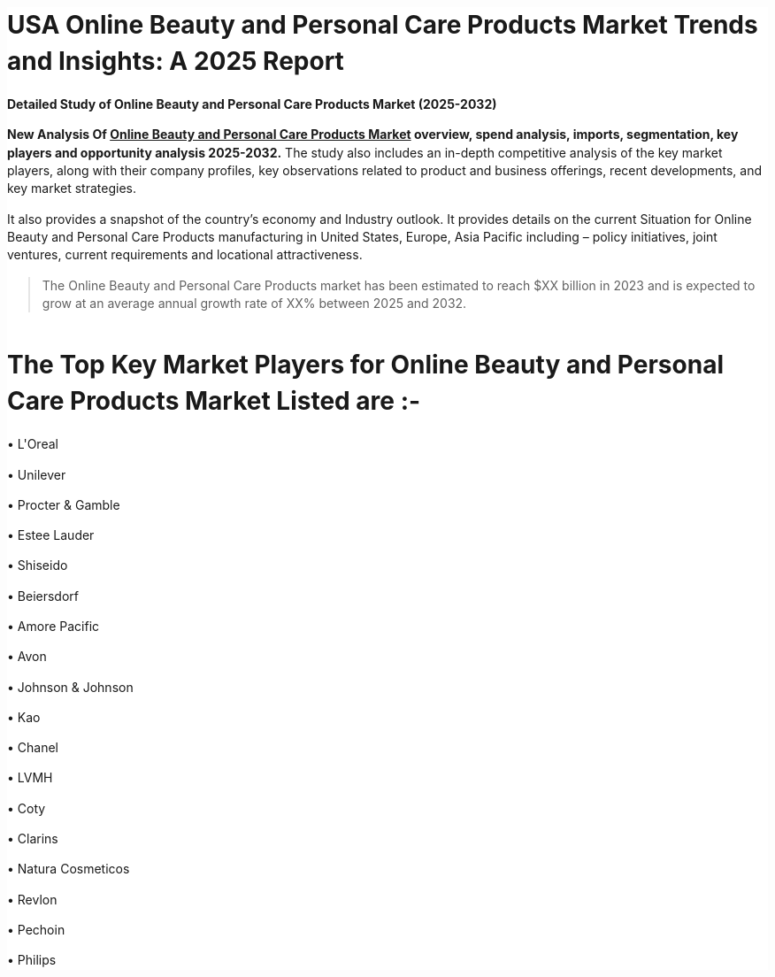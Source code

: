 # USA Online Beauty and Personal Care Products Market Trends and Insights: A 2025 Report

<strong>Detailed Study of Online Beauty and Personal Care Products Market (2025-2032)</strong>

<strong>New Analysis Of <a href=https://www.reportsinsights.com/sample/524430>Online Beauty and Personal Care Products Market</a> overview, spend analysis, imports, segmentation, key players and opportunity analysis 2025-2032.</strong> The study also includes an in-depth competitive analysis of the key market players, along with their company profiles, key observations related to product and business offerings, recent developments, and key market strategies.

It also provides a snapshot of the country’s economy and Industry outlook. It provides details on the current Situation for Online Beauty and Personal Care Products manufacturing in United States, Europe, Asia Pacific including – policy initiatives, joint ventures, current requirements and locational attractiveness. 

<blockquote class=""article-editor-content__blockquote"">The Online Beauty and Personal Care Products market has been estimated to reach $XX billion in 2023 and is expected to grow at an average annual growth rate of XX% between 2025 and 2032.</blockquote>

# <strong>The Top Key Market Players for Online Beauty and Personal Care Products Market Listed are :-</strong> 

• L'Oreal

• Unilever

• Procter & Gamble

• Estee Lauder

• Shiseido

• Beiersdorf

• Amore Pacific

• Avon

• Johnson & Johnson

• Kao

• Chanel

• LVMH

• Coty

• Clarins

• Natura Cosmeticos

• Revlon

• Pechoin

• Philips
